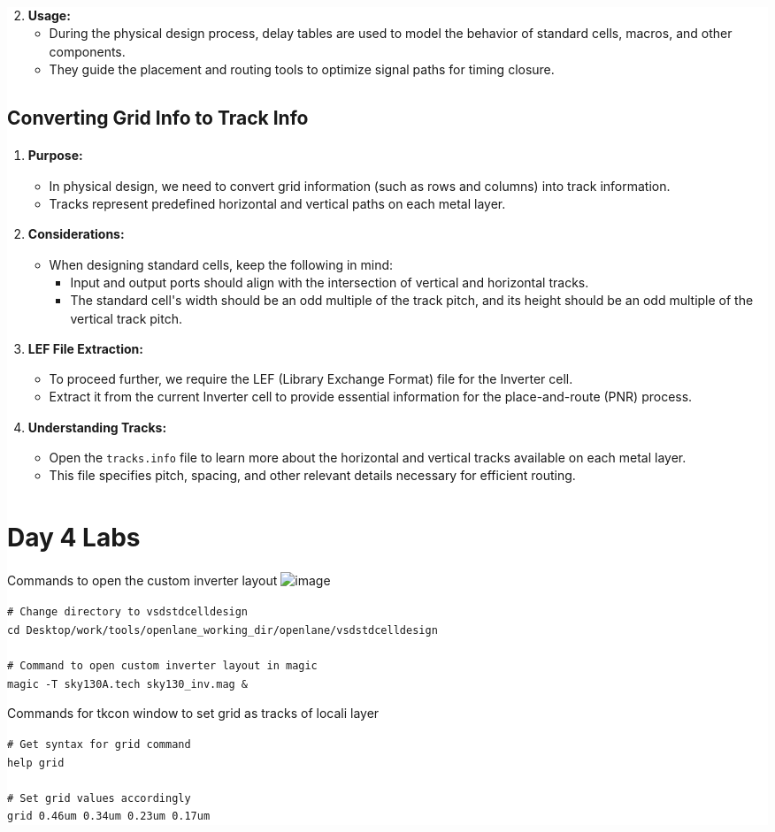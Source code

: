 2. **Usage:**
   - During the physical design process, delay tables are used to model the behavior of standard cells, macros, and other components.
   - They guide the placement and routing tools to optimize signal paths for timing closure.

## Converting Grid Info to Track Info

1. **Purpose:**
   - In physical design, we need to convert grid information (such as rows and columns) into track information.
   - Tracks represent predefined horizontal and vertical paths on each metal layer.

2. **Considerations:**
   - When designing standard cells, keep the following in mind:
     - Input and output ports should align with the intersection of vertical and horizontal tracks.
     - The standard cell's width should be an odd multiple of the track pitch, and its height should be an odd multiple of the vertical track pitch.

3. **LEF File Extraction:**
   - To proceed further, we require the LEF (Library Exchange Format) file for the Inverter cell.
   - Extract it from the current Inverter cell to provide essential information for the place-and-route (PNR) process.

4. **Understanding Tracks:**
   - Open the `tracks.info` file to learn more about the horizontal and vertical tracks available on each metal layer.
   - This file specifies pitch, spacing, and other relevant details necessary for efficient routing.




# Day 4 Labs

 Commands to open the custom inverter layout
![image](https://github.com/AnoushkaTripathi/NASSCOM-VSD-SoC-design-Program/assets/98522737/d84fc4fa-1e3c-4e42-8e1a-c55f8484730f)

    # Change directory to vsdstdcelldesign
    cd Desktop/work/tools/openlane_working_dir/openlane/vsdstdcelldesign

    # Command to open custom inverter layout in magic
    magic -T sky130A.tech sky130_inv.mag &

 Commands for tkcon window to set grid as tracks of locali layer

    # Get syntax for grid command
    help grid

    # Set grid values accordingly
    grid 0.46um 0.34um 0.23um 0.17um
